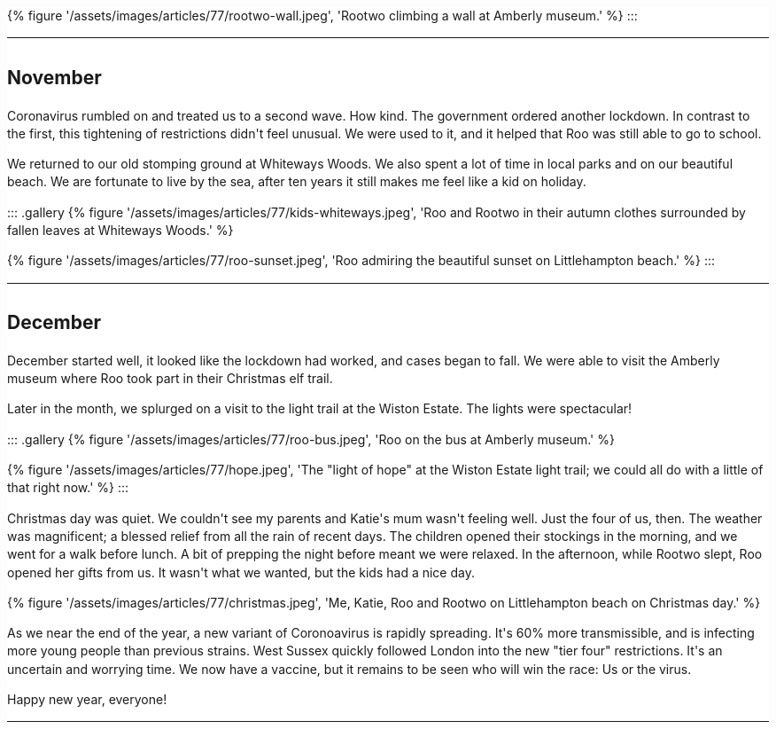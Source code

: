 {% figure '/assets/images/articles/77/rootwo-wall.jpeg', 'Rootwo climbing a wall at Amberly museum.' %}
:::

---

## November
Coronavirus rumbled on and treated us to a second wave. How kind. The government ordered another lockdown. In contrast to the first, this tightening of restrictions didn't feel unusual. We were used to it, and it helped that Roo was still able to go to school. 

We returned to our old stomping ground at Whiteways Woods. We also spent a lot of time in local parks and on our beautiful beach. We are fortunate to live by the sea, after ten years it still makes me feel like a kid on holiday.

::: .gallery
{% figure '/assets/images/articles/77/kids-whiteways.jpeg', 'Roo and Rootwo in their autumn clothes surrounded by fallen leaves at Whiteways Woods.' %}

{% figure '/assets/images/articles/77/roo-sunset.jpeg', 'Roo admiring the beautiful sunset on Littlehampton beach.' %}
:::

---

## December
December started well, it looked like the lockdown had worked, and cases began to fall. We were able to visit the Amberly museum where Roo took part in their Christmas elf trail. 

Later in the month, we splurged on a visit to the light trail at the Wiston Estate. The lights were spectacular!

::: .gallery
{% figure '/assets/images/articles/77/roo-bus.jpeg', 'Roo on the bus at Amberly museum.' %}

{% figure '/assets/images/articles/77/hope.jpeg', 'The "light of hope" at the Wiston Estate light trail; we could all do with a little of that right now.' %}
:::

Christmas day was quiet. We couldn't see my parents and Katie's mum wasn't feeling well. Just the four of us, then. The weather was magnificent; a blessed relief from all the rain of recent days. The children opened their stockings in the morning, and we went for a walk before lunch. A bit of prepping the night before meant we were relaxed. In the afternoon, while Rootwo slept, Roo opened her gifts from us. It wasn't what we wanted, but the kids had a nice day.

{% figure '/assets/images/articles/77/christmas.jpeg', 'Me, Katie, Roo and Rootwo on Littlehampton beach on Christmas day.' %}

As we near the end of the year, a new variant of Coronoavirus is rapidly spreading. It's 60% more transmissible, and is infecting more young people than previous strains.  West Sussex quickly followed London into the new "tier four" restrictions. It's an uncertain and worrying time. We now have a vaccine, but it remains to be seen who will win the race: Us or the virus. 

Happy new year, everyone!

---